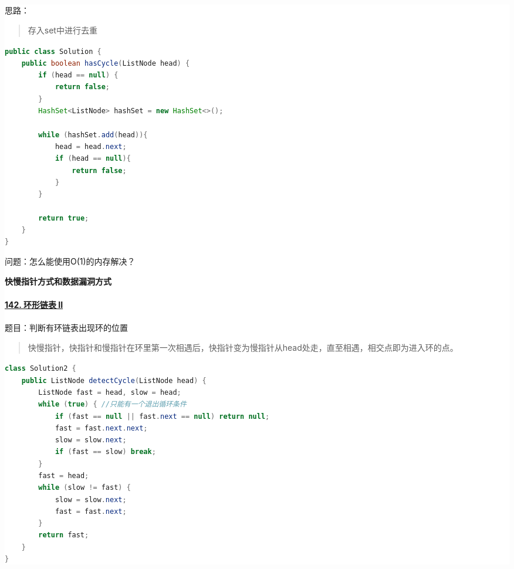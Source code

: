 思路：

> 存入set中进行去重

```java
public class Solution {
    public boolean hasCycle(ListNode head) {
        if (head == null) {
            return false;
        }
        HashSet<ListNode> hashSet = new HashSet<>();

        while (hashSet.add(head)){
            head = head.next;
            if (head == null){
                return false;
            }
        }
		
        return true;
    }
}
```

问题：怎么能使用O(1)的内存解决？

**快慢指针方式和数据漏洞方式**



#### [142. 环形链表 II](https://leetcode-cn.com/problems/linked-list-cycle-ii/)

题目：判断有环链表出现环的位置

> 快慢指针，快指针和慢指针在环里第一次相遇后，快指针变为慢指针从head处走，直至相遇，相交点即为进入环的点。

```java
class Solution2 {
    public ListNode detectCycle(ListNode head) {
        ListNode fast = head, slow = head;
        while (true) { //只能有一个退出循环条件
            if (fast == null || fast.next == null) return null;
            fast = fast.next.next;
            slow = slow.next;
            if (fast == slow) break;
        }
        fast = head;
        while (slow != fast) {
            slow = slow.next;
            fast = fast.next;
        }
        return fast;
    }
}
```
